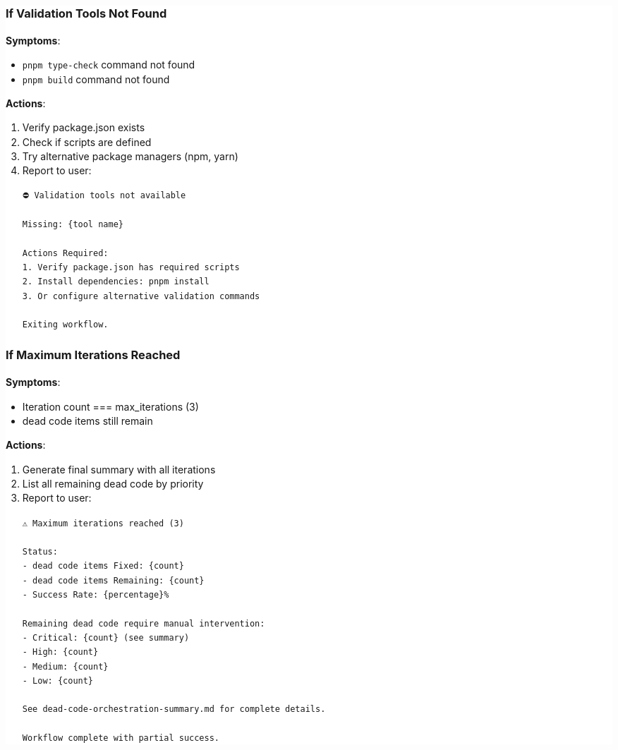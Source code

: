 ### If Validation Tools Not Found

**Symptoms**:
- `pnpm type-check` command not found
- `pnpm build` command not found

**Actions**:
1. Verify package.json exists
2. Check if scripts are defined
3. Try alternative package managers (npm, yarn)
4. Report to user:
   ```
   ⛔ Validation tools not available

   Missing: {tool name}

   Actions Required:
   1. Verify package.json has required scripts
   2. Install dependencies: pnpm install
   3. Or configure alternative validation commands

   Exiting workflow.
   ```

### If Maximum Iterations Reached

**Symptoms**:
- Iteration count === max_iterations (3)
- dead code items still remain

**Actions**:
1. Generate final summary with all iterations
2. List all remaining dead code by priority
3. Report to user:
   ```
   ⚠️ Maximum iterations reached (3)

   Status:
   - dead code items Fixed: {count}
   - dead code items Remaining: {count}
   - Success Rate: {percentage}%

   Remaining dead code require manual intervention:
   - Critical: {count} (see summary)
   - High: {count}
   - Medium: {count}
   - Low: {count}

   See dead-code-orchestration-summary.md for complete details.

   Workflow complete with partial success.
   ```
